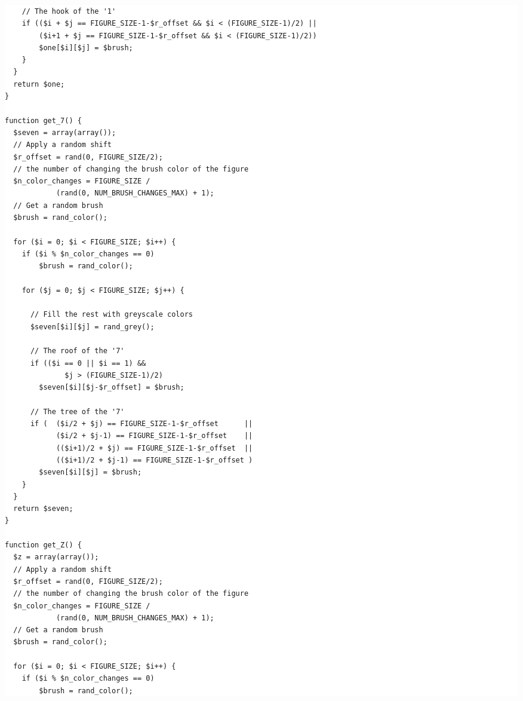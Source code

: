         // The hook of the '1'
        if (($i + $j == FIGURE_SIZE-1-$r_offset && $i < (FIGURE_SIZE-1)/2) ||
            ($i+1 + $j == FIGURE_SIZE-1-$r_offset && $i < (FIGURE_SIZE-1)/2))
            $one[$i][$j] = $brush;
        }
      }
      return $one;
    }

    function get_7() {
      $seven = array(array());
      // Apply a random shift
      $r_offset = rand(0, FIGURE_SIZE/2);
      // the number of changing the brush color of the figure
      $n_color_changes = FIGURE_SIZE / 
                (rand(0, NUM_BRUSH_CHANGES_MAX) + 1);
      // Get a random brush
      $brush = rand_color();
      
      for ($i = 0; $i < FIGURE_SIZE; $i++) {
        if ($i % $n_color_changes == 0)
            $brush = rand_color();
        
        for ($j = 0; $j < FIGURE_SIZE; $j++) {
            
          // Fill the rest with greyscale colors
          $seven[$i][$j] = rand_grey();
          
          // The roof of the '7'
          if (($i == 0 || $i == 1) &&
                  $j > (FIGURE_SIZE-1)/2)
            $seven[$i][$j-$r_offset] = $brush;
          
          // The tree of the '7'
          if (  ($i/2 + $j) == FIGURE_SIZE-1-$r_offset      ||
                ($i/2 + $j-1) == FIGURE_SIZE-1-$r_offset    ||
                (($i+1)/2 + $j) == FIGURE_SIZE-1-$r_offset  ||
                (($i+1)/2 + $j-1) == FIGURE_SIZE-1-$r_offset )
            $seven[$i][$j] = $brush;
        }
      }
      return $seven;
    }

    function get_Z() {
      $z = array(array());
      // Apply a random shift
      $r_offset = rand(0, FIGURE_SIZE/2);
      // the number of changing the brush color of the figure
      $n_color_changes = FIGURE_SIZE / 
                (rand(0, NUM_BRUSH_CHANGES_MAX) + 1);
      // Get a random brush
      $brush = rand_color();
      
      for ($i = 0; $i < FIGURE_SIZE; $i++) {
        if ($i % $n_color_changes == 0)
            $brush = rand_color();
        